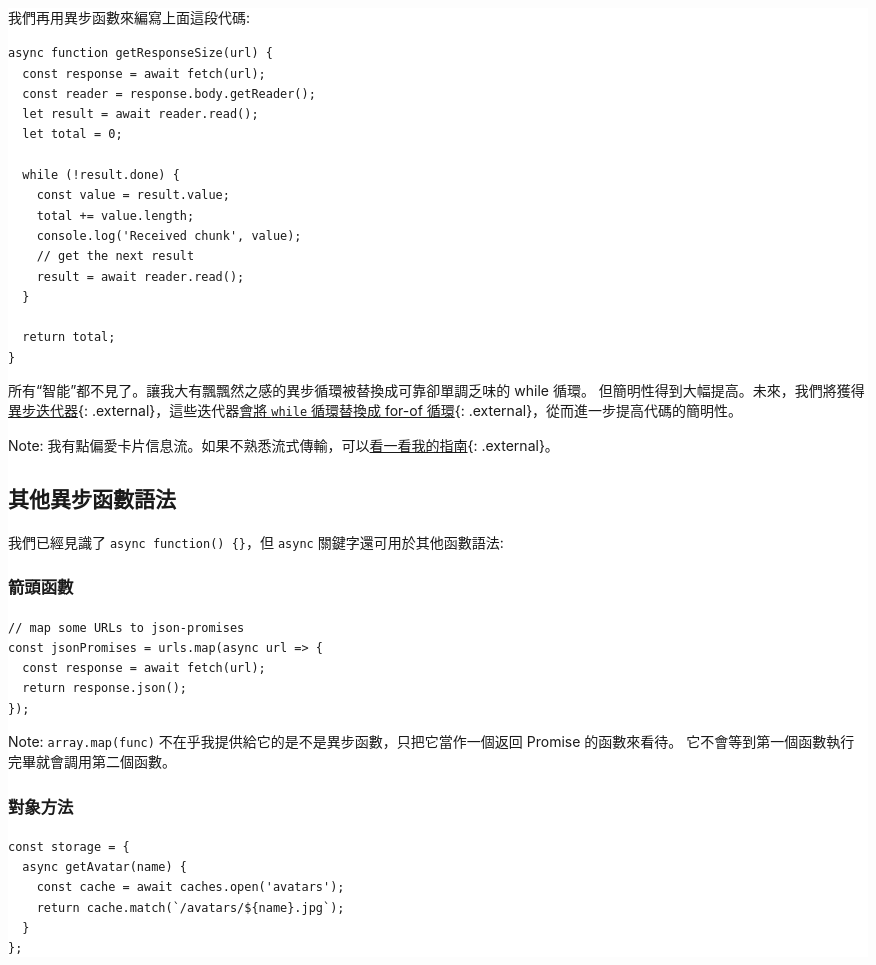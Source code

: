 

我們再用異步函數來編寫上面這段代碼:

    async function getResponseSize(url) {
      const response = await fetch(url);
      const reader = response.body.getReader();
      let result = await reader.read();
      let total = 0;

      while (!result.done) {
        const value = result.value;
        total += value.length;
        console.log('Received chunk', value);
        // get the next result
        result = await reader.read();
      }

      return total;
    }

所有“智能”都不見了。讓我大有飄飄然之感的異步循環被替換成可靠卻單調乏味的 while 循環。
但簡明性得到大幅提高。未來，我們將獲得[異步迭代器](https://github.com/tc39/proposal-async-iteration){: .external}，這些迭代器[會將 `while` 循環替換成 for-of 循環](https://gist.github.com/jakearchibald/0b37865637daf884943cf88c2cba1376){: .external}，從而進一步提高代碼的簡明性。




Note: 我有點偏愛卡片信息流。如果不熟悉流式傳輸，可以[看一看我的指南](https://jakearchibald.com/2016/streams-ftw/#streams-the-fetch-api){: .external}。


## 其他異步函數語法

我們已經見識了 `async function() {}`，但 `async` 關鍵字還可用於其他函數語法:


### 箭頭函數

    // map some URLs to json-promises
    const jsonPromises = urls.map(async url => {
      const response = await fetch(url);
      return response.json();
    });

Note: `array.map(func)` 不在乎我提供給它的是不是異步函數，只把它當作一個返回 Promise 的函數來看待。
它不會等到第一個函數執行完畢就會調用第二個函數。


### 對象方法

    const storage = {
      async getAvatar(name) {
        const cache = await caches.open('avatars');
        return cache.match(`/avatars/${name}.jpg`);
      }
    };
